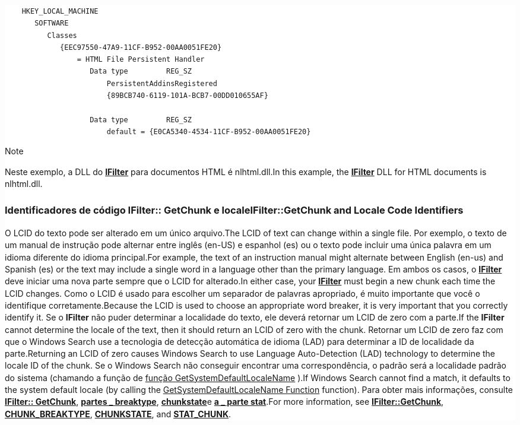 ```
    HKEY_LOCAL_MACHINE
       SOFTWARE
          Classes
             {EEC97550-47A9-11CF-B952-00AA0051FE20}
                 = HTML File Persistent Handler
                    Data type         REG_SZ
                        PersistentAddinsRegistered
                        {89BCB740-6119-101A-BCB7-00DD010655AF}

                    Data type         REG_SZ
                        default = {E0CA5340-4534-11CF-B952-00AA0051FE20}
```

> [!NOTE]  
> <span data-ttu-id="2cccb-195">Neste exemplo, a DLL do [**IFilter**](/windows/win32/api/filter/nn-filter-ifilter) para documentos HTML é nlhtml.dll.</span><span class="sxs-lookup"><span data-stu-id="2cccb-195">In this example, the [**IFilter**](/windows/win32/api/filter/nn-filter-ifilter) DLL for HTML documents is nlhtml.dll.</span></span>

### <a name="ifiltergetchunk-and-locale-code-identifiers"></a><span data-ttu-id="2cccb-196">Identificadores de código IFilter:: GetChunk e locale</span><span class="sxs-lookup"><span data-stu-id="2cccb-196">IFilter::GetChunk and Locale Code Identifiers</span></span>

<span data-ttu-id="2cccb-197">O LCID do texto pode ser alterado em um único arquivo.</span><span class="sxs-lookup"><span data-stu-id="2cccb-197">The LCID of text can change within a single file.</span></span> <span data-ttu-id="2cccb-198">Por exemplo, o texto de um manual de instrução pode alternar entre inglês (en-US) e espanhol (es) ou o texto pode incluir uma única palavra em um idioma diferente do idioma principal.</span><span class="sxs-lookup"><span data-stu-id="2cccb-198">For example, the text of an instruction manual might alternate between English (en-us) and Spanish (es) or the text may include a single word in a language other than the primary language.</span></span> <span data-ttu-id="2cccb-199">Em ambos os casos, o [**IFilter**](/windows/win32/api/filter/nn-filter-ifilter) deve iniciar uma nova parte sempre que o LCID for alterado.</span><span class="sxs-lookup"><span data-stu-id="2cccb-199">In either case, your [**IFilter**](/windows/win32/api/filter/nn-filter-ifilter) must begin a new chunk each time the LCID changes.</span></span> <span data-ttu-id="2cccb-200">Como o LCID é usado para escolher um separador de palavras apropriado, é muito importante que você o identifique corretamente.</span><span class="sxs-lookup"><span data-stu-id="2cccb-200">Because the LCID is used to choose an appropriate word breaker, it is very important that you correctly identify it.</span></span> <span data-ttu-id="2cccb-201">Se o **IFilter** não puder determinar a localidade do texto, ele deverá retornar um LCID de zero com a parte.</span><span class="sxs-lookup"><span data-stu-id="2cccb-201">If the **IFilter** cannot determine the locale of the text, then it should return an LCID of zero with the chunk.</span></span> <span data-ttu-id="2cccb-202">Retornar um LCID de zero faz com que o Windows Search use a tecnologia de detecção automática de idioma (LAD) para determinar a ID de localidade da parte.</span><span class="sxs-lookup"><span data-stu-id="2cccb-202">Returning an LCID of zero causes Windows Search to use Language Auto-Detection (LAD) technology to determine the locale ID of the chunk.</span></span> <span data-ttu-id="2cccb-203">Se o Windows Search não conseguir encontrar uma correspondência, o padrão será a localidade padrão do sistema (chamando a função de [função GetSystemDefaultLocaleName](/windows/win32/api/winnls/nf-winnls-getsystemdefaultlocalename) ).</span><span class="sxs-lookup"><span data-stu-id="2cccb-203">If Windows Search cannot find a match, it defaults to the system default locale (by calling the [GetSystemDefaultLocaleName Function](/windows/win32/api/winnls/nf-winnls-getsystemdefaultlocalename) function).</span></span> <span data-ttu-id="2cccb-204">Para obter mais informações, consulte [**IFilter:: GetChunk**](/windows/win32/api/filter/nf-filter-ifilter-getchunk), [**partes \_ breaktype**](/windows/win32/api/filter/ne-filter-chunk_breaktype), [**chunkstate**](/windows/win32/api/filter/ne-filter-chunkstate)e [**a \_ parte stat**](/windows/win32/api/filter/ns-filter-stat_chunk).</span><span class="sxs-lookup"><span data-stu-id="2cccb-204">For more information, see [**IFilter::GetChunk**](/windows/win32/api/filter/nf-filter-ifilter-getchunk), [**CHUNK\_BREAKTYPE**](/windows/win32/api/filter/ne-filter-chunk_breaktype), [**CHUNKSTATE**](/windows/win32/api/filter/ne-filter-chunkstate), and [**STAT\_CHUNK**](/windows/win32/api/filter/ns-filter-stat_chunk).</span></span>
